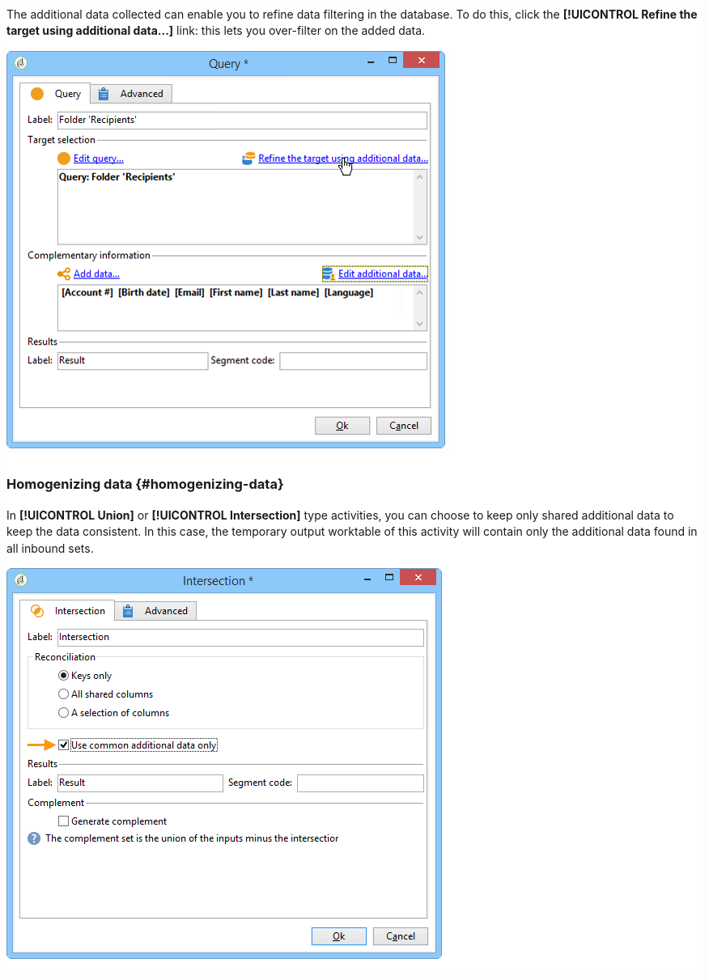 The additional data collected can enable you to refine data filtering in the database. To do this, click the **[!UICONTROL Refine the target using additional data...]** link: this lets you over-filter on the added data.

![](assets/wf_add_data_use_additional_data.png)

### Homogenizing data {#homogenizing-data}

In **[!UICONTROL Union]** or **[!UICONTROL Intersection]** type activities, you can choose to keep only shared additional data to keep the data consistent. In this case, the temporary output worktable of this activity will contain only the additional data found in all inbound sets.

![](assets/option-common_additionnal_col_only.png)
